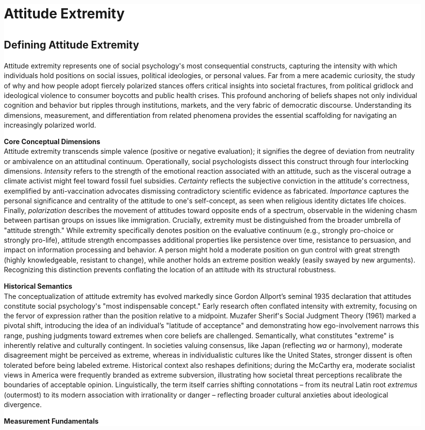 
# Attitude Extremity

## Defining Attitude Extremity

Attitude extremity represents one of social psychology's most consequential constructs, capturing the intensity with which individuals hold positions on social issues, political ideologies, or personal values. Far from a mere academic curiosity, the study of why and how people adopt fiercely polarized stances offers critical insights into societal fractures, from political gridlock and ideological violence to consumer boycotts and public health crises. This profound anchoring of beliefs shapes not only individual cognition and behavior but ripples through institutions, markets, and the very fabric of democratic discourse. Understanding its dimensions, measurement, and differentiation from related phenomena provides the essential scaffolding for navigating an increasingly polarized world.

**Core Conceptual Dimensions**  
Attitude extremity transcends simple valence (positive or negative evaluation); it signifies the degree of deviation from neutrality or ambivalence on an attitudinal continuum. Operationally, social psychologists dissect this construct through four interlocking dimensions. *Intensity* refers to the strength of the emotional reaction associated with an attitude, such as the visceral outrage a climate activist might feel toward fossil fuel subsidies. *Certainty* reflects the subjective conviction in the attitude's correctness, exemplified by anti-vaccination advocates dismissing contradictory scientific evidence as fabricated. *Importance* captures the personal significance and centrality of the attitude to one's self-concept, as seen when religious identity dictates life choices. Finally, *polarization* describes the movement of attitudes toward opposite ends of a spectrum, observable in the widening chasm between partisan groups on issues like immigration. Crucially, extremity must be distinguished from the broader umbrella of "attitude strength." While extremity specifically denotes position on the evaluative continuum (e.g., strongly pro-choice or strongly pro-life), attitude strength encompasses additional properties like persistence over time, resistance to persuasion, and impact on information processing and behavior. A person might hold a moderate position on gun control with great strength (highly knowledgeable, resistant to change), while another holds an extreme position weakly (easily swayed by new arguments). Recognizing this distinction prevents conflating the location of an attitude with its structural robustness.

**Historical Semantics**  
The conceptualization of attitude extremity has evolved markedly since Gordon Allport’s seminal 1935 declaration that attitudes constitute social psychology's "most indispensable concept." Early research often conflated intensity with extremity, focusing on the fervor of expression rather than the position relative to a midpoint. Muzafer Sherif's Social Judgment Theory (1961) marked a pivotal shift, introducing the idea of an individual’s "latitude of acceptance" and demonstrating how ego-involvement narrows this range, pushing judgments toward extremes when core beliefs are challenged. Semantically, what constitutes "extreme" is inherently relative and culturally contingent. In societies valuing consensus, like Japan (reflecting *wa* or harmony), moderate disagreement might be perceived as extreme, whereas in individualistic cultures like the United States, stronger dissent is often tolerated before being labeled extreme. Historical context also reshapes definitions; during the McCarthy era, moderate socialist views in America were frequently branded as extreme subversion, illustrating how societal threat perceptions recalibrate the boundaries of acceptable opinion. Linguistically, the term itself carries shifting connotations – from its neutral Latin root *extremus* (outermost) to its modern association with irrationality or danger – reflecting broader cultural anxieties about ideological divergence.

**Measurement Fundamentals**  